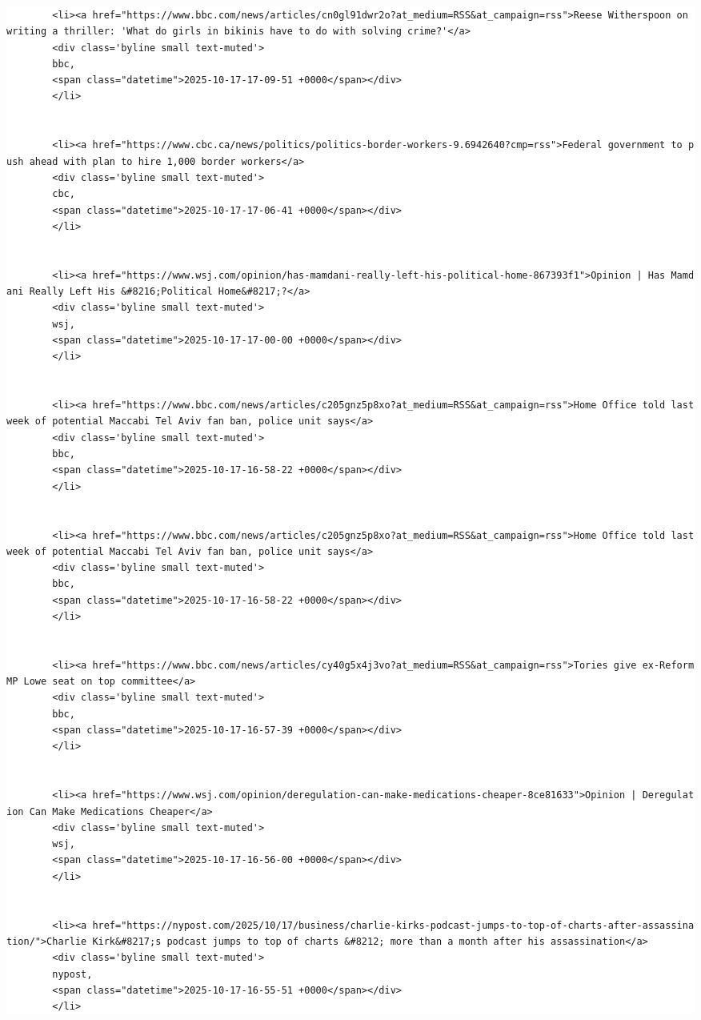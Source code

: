 
            <li><a href="https://www.bbc.com/news/articles/cn0gl91dwr2o?at_medium=RSS&at_campaign=rss">Reese Witherspoon on writing a thriller: 'What do girls in bikinis have to do with solving crime?'</a>
            <div class='byline small text-muted'>
            bbc, 
            <span class="datetime">2025-10-17-17-09-51 +0000</span></div>
            </li>
        

            <li><a href="https://www.cbc.ca/news/politics/politics-border-workers-9.6942640?cmp=rss">Federal government to push ahead with plan to hire 1,000 border workers</a>
            <div class='byline small text-muted'>
            cbc, 
            <span class="datetime">2025-10-17-17-06-41 +0000</span></div>
            </li>
        

            <li><a href="https://www.wsj.com/opinion/has-mamdani-really-left-his-political-home-867393f1">Opinion | Has Mamdani Really Left His &#8216;Political Home&#8217;?</a>
            <div class='byline small text-muted'>
            wsj, 
            <span class="datetime">2025-10-17-17-00-00 +0000</span></div>
            </li>
        

            <li><a href="https://www.bbc.com/news/articles/c205gnz5p8xo?at_medium=RSS&at_campaign=rss">Home Office told last week of potential Maccabi Tel Aviv fan ban, police unit says</a>
            <div class='byline small text-muted'>
            bbc, 
            <span class="datetime">2025-10-17-16-58-22 +0000</span></div>
            </li>
        

            <li><a href="https://www.bbc.com/news/articles/c205gnz5p8xo?at_medium=RSS&at_campaign=rss">Home Office told last week of potential Maccabi Tel Aviv fan ban, police unit says</a>
            <div class='byline small text-muted'>
            bbc, 
            <span class="datetime">2025-10-17-16-58-22 +0000</span></div>
            </li>
        

            <li><a href="https://www.bbc.com/news/articles/cy40g5x4j3vo?at_medium=RSS&at_campaign=rss">Tories give ex-Reform MP Lowe seat on top committee</a>
            <div class='byline small text-muted'>
            bbc, 
            <span class="datetime">2025-10-17-16-57-39 +0000</span></div>
            </li>
        

            <li><a href="https://www.wsj.com/opinion/deregulation-can-make-medications-cheaper-8ce81633">Opinion | Deregulation Can Make Medications Cheaper</a>
            <div class='byline small text-muted'>
            wsj, 
            <span class="datetime">2025-10-17-16-56-00 +0000</span></div>
            </li>
        

            <li><a href="https://nypost.com/2025/10/17/business/charlie-kirks-podcast-jumps-to-top-of-charts-after-assassination/">Charlie Kirk&#8217;s podcast jumps to top of charts &#8212; more than a month after his assassination</a>
            <div class='byline small text-muted'>
            nypost, 
            <span class="datetime">2025-10-17-16-55-51 +0000</span></div>
            </li>
        